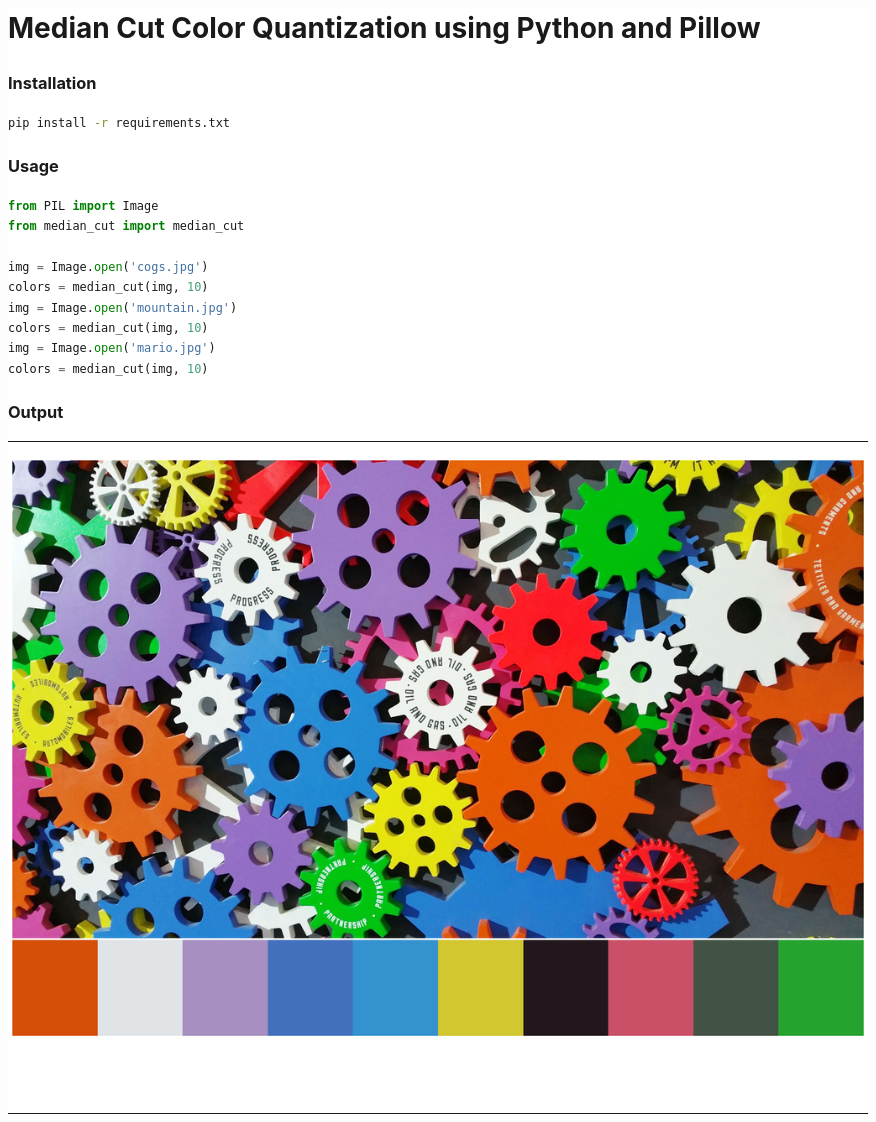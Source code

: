 # Median Cut Color Quantization using Python and Pillow


### Installation
```sh
pip install -r requirements.txt
```

### Usage
```python
from PIL import Image
from median_cut import median_cut

img = Image.open('cogs.jpg')
colors = median_cut(img, 10)
img = Image.open('mountain.jpg')
colors = median_cut(img, 10)
img = Image.open('mario.jpg')
colors = median_cut(img, 10)
```

### Output
---
<img src="output/cogs-output.jpg" width="100%">

---